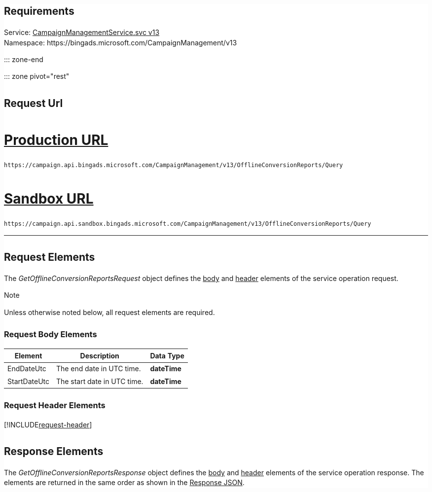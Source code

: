 ## Requirements
Service: [CampaignManagementService.svc v13](https://campaign.api.bingads.microsoft.com/Api/Advertiser/CampaignManagement/v13/CampaignManagementService.svc)  
Namespace: https\://bingads.microsoft.com/CampaignManagement/v13  

::: zone-end

::: zone pivot="rest"

## <a name="url"></a>Request Url

# [Production URL](#tab/prod)

```POST
https://campaign.api.bingads.microsoft.com/CampaignManagement/v13/OfflineConversionReports/Query
```

# [Sandbox URL](#tab/sandbox)

```POST
https://campaign.api.sandbox.bingads.microsoft.com/CampaignManagement/v13/OfflineConversionReports/Query
```

-----

## <a name="request"></a>Request Elements
The *GetOfflineConversionReportsRequest* object defines the [body](#request-body) and [header](#request-header) elements of the service operation request.

> [!NOTE]
> Unless otherwise noted below, all request elements are required.

### <a name="request-body"></a>Request Body Elements

|Element|Description|Data Type|
|-----------|---------------|-------------|
|<a name="enddateutc"></a>EndDateUtc|The end date in UTC time.|**dateTime**|
|<a name="startdateutc"></a>StartDateUtc|The start date in UTC time.|**dateTime**|

### <a name="request-header"></a>Request Header Elements
[!INCLUDE[request-header](./includes/request-header-rest.md)]

## <a name="response"></a>Response Elements
The *GetOfflineConversionReportsResponse* object defines the [body](#response-body) and [header](#response-header) elements of the service operation response. The elements are returned in the same order as shown in the [Response JSON](#response-json).
